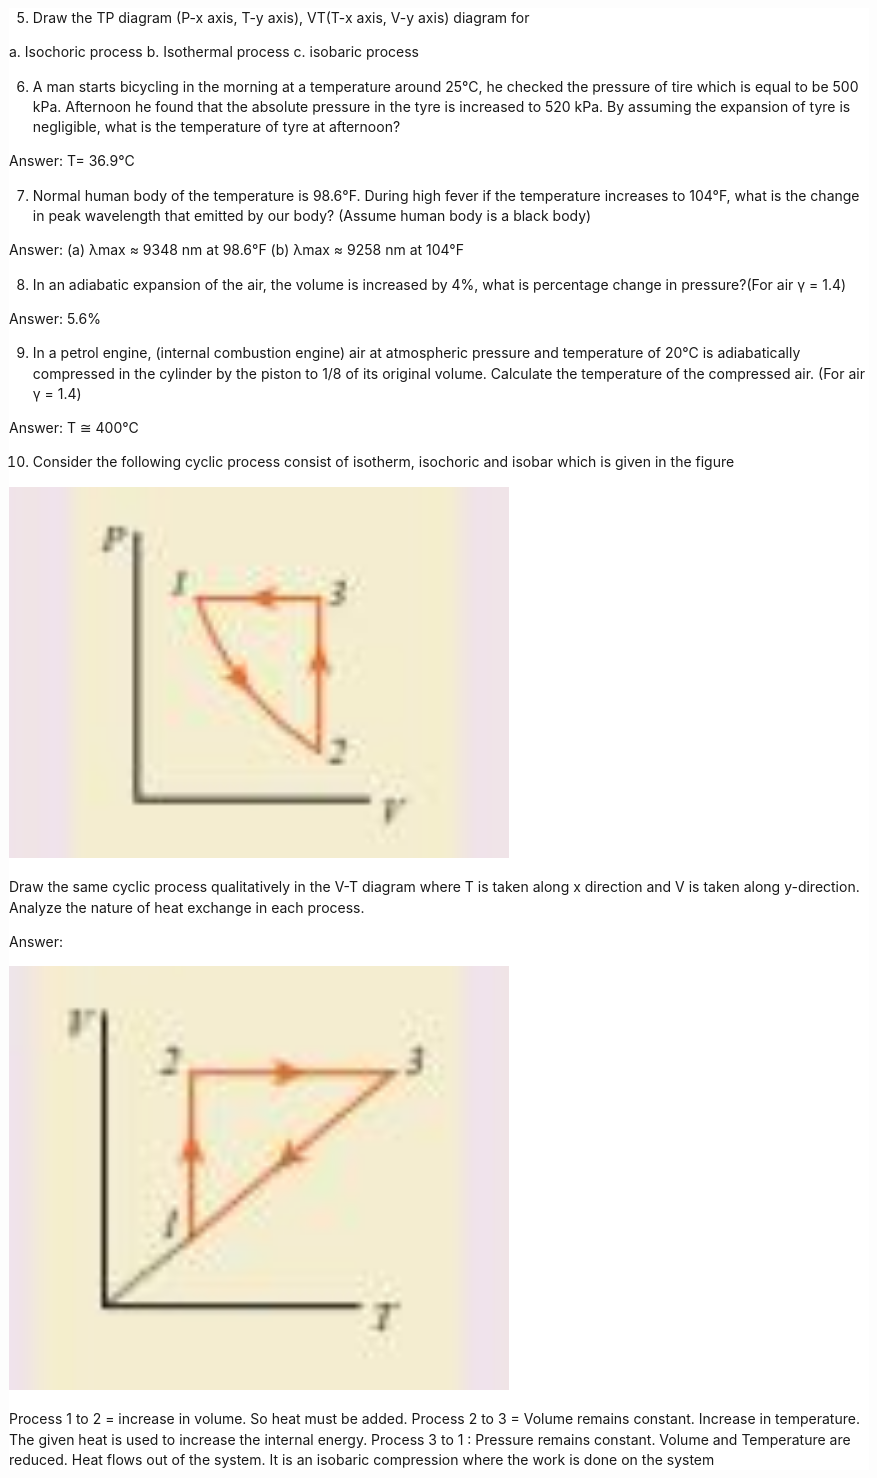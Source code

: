 
5. Draw the TP diagram (P-x axis, T-y axis), VT(T-x axis, V-y axis) diagram for 

a. Isochoric process
b. Isothermal process
c. isobaric process

6. A man starts bicycling in the morning 
at a temperature around 25°C, he checked the pressure of tire which is equal to be 500 kPa. Afternoon he found that the absolute pressure in the tyre is increased to 520 kPa. By assuming the expansion of tyre is negligible, what is the temperature of tyre at afternoon?

Answer: T= 36.9°C

7. Normal human body of the temperature is 98.6°F. During high fever if the temperature increases to 104°F, what is the change in peak wavelength that emitted by our body? (Assume human body is a black body) 

Answer: (a) λmax ≈ 9348 nm at 98.6°F
(b) λmax ≈ 9258 nm at 104°F

8. In an adiabatic expansion of the air, the volume is increased by 4%, what is percentage change in pressure?(For air γ = 1.4)

Answer: 5.6%

9. In a petrol engine, (internal combustion 
engine) air at atmospheric pressure and 
temperature of 20°C is adiabatically 
compressed in the cylinder by the piston 
to 1/8 of its original volume. Calculate 
the temperature of the compressed air. 
(For air γ = 1.4) 

Answer: T ≅ 400°C

10. Consider the following cyclic process 
consist of isotherm, isochoric and 
isobar which is given in the figure
<img src="image_14.jpg" alt="Ramanujan" width="500" >

Draw the same cyclic process qualitatively in the V-T diagram where T is taken along x direction and V is taken along y-direction. Analyze the nature of heat exchange in each process.

Answer:

<img src="image_15.jpg" alt="Ramanujan" width="500" >

Process 1 to 2 = increase in volume. So 
heat must be added. 
Process 2 to 3 = Volume remains constant. Increase in temperature. 
The given heat is used to increase the 
internal energy.
Process 3 to 1 : Pressure remains constant. Volume and Temperature are 
reduced. Heat flows out of the system. It is an isobaric compression where the work is done on the system
